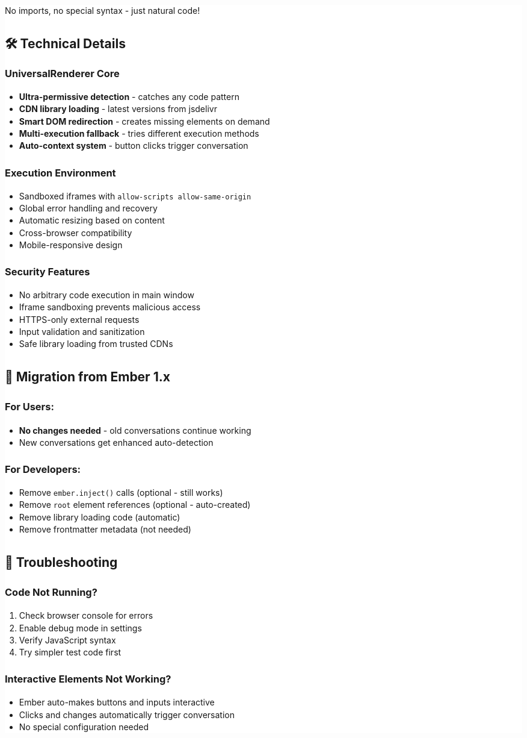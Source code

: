 No imports, no special syntax - just natural code!

## 🛠️ Technical Details

### UniversalRenderer Core
- **Ultra-permissive detection** - catches any code pattern
- **CDN library loading** - latest versions from jsdelivr
- **Smart DOM redirection** - creates missing elements on demand
- **Multi-execution fallback** - tries different execution methods
- **Auto-context system** - button clicks trigger conversation

### Execution Environment
- Sandboxed iframes with `allow-scripts allow-same-origin`
- Global error handling and recovery
- Automatic resizing based on content
- Cross-browser compatibility
- Mobile-responsive design

### Security Features
- No arbitrary code execution in main window
- Iframe sandboxing prevents malicious access
- HTTPS-only external requests
- Input validation and sanitization
- Safe library loading from trusted CDNs

## 🎯 Migration from Ember 1.x

### For Users:
- **No changes needed** - old conversations continue working
- New conversations get enhanced auto-detection

### For Developers:
- Remove `ember.inject()` calls (optional - still works)
- Remove `root` element references (optional - auto-created)
- Remove library loading code (automatic)
- Remove frontmatter metadata (not needed)

## 🐛 Troubleshooting

### Code Not Running?
1. Check browser console for errors
2. Enable debug mode in settings
3. Verify JavaScript syntax
4. Try simpler test code first

### Interactive Elements Not Working?
- Ember auto-makes buttons and inputs interactive
- Clicks and changes automatically trigger conversation
- No special configuration needed
